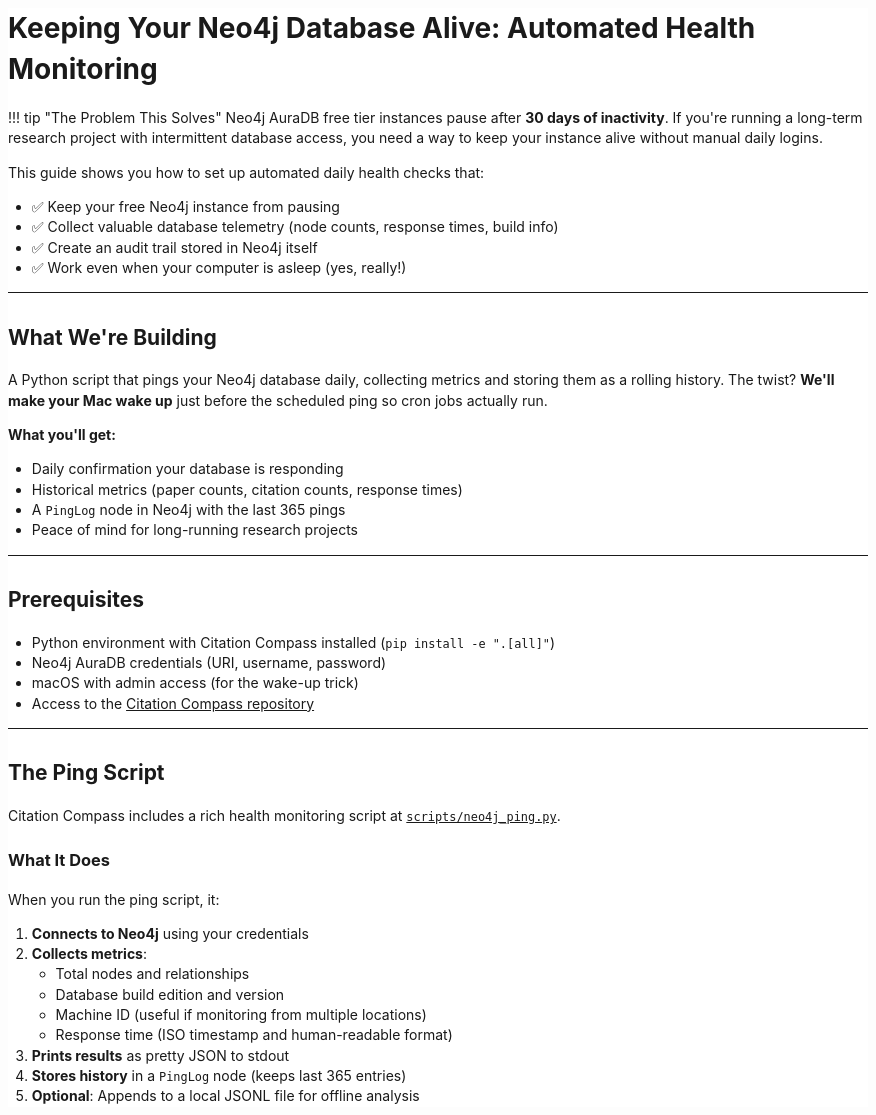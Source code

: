 # Keeping Your Neo4j Database Alive: Automated Health Monitoring

!!! tip "The Problem This Solves"
    Neo4j AuraDB free tier instances pause after **30 days of inactivity**. If you're running a long-term research project with intermittent database access, you need a way to keep your instance alive without manual daily logins.

This guide shows you how to set up automated daily health checks that:

- ✅ Keep your free Neo4j instance from pausing
- ✅ Collect valuable database telemetry (node counts, response times, build info)
- ✅ Create an audit trail stored in Neo4j itself
- ✅ Work even when your computer is asleep (yes, really!)

---

## What We're Building

A Python script that pings your Neo4j database daily, collecting metrics and storing them as a rolling history. The twist? **We'll make your Mac wake up** just before the scheduled ping so cron jobs actually run.

**What you'll get:**
- Daily confirmation your database is responding
- Historical metrics (paper counts, citation counts, response times)
- A `PingLog` node in Neo4j with the last 365 pings
- Peace of mind for long-running research projects

---

## Prerequisites

- Python environment with Citation Compass installed (`pip install -e ".[all]"`)
- Neo4j AuraDB credentials (URI, username, password)
- macOS with admin access (for the wake-up trick)
- Access to the [Citation Compass repository](https://github.com/dagny099/citation-compass)

---

## The Ping Script

Citation Compass includes a rich health monitoring script at [`scripts/neo4j_ping.py`](https://github.com/dagny099/citation-compass/blob/main/scripts/neo4j_ping.py).

### What It Does

When you run the ping script, it:

1. **Connects to Neo4j** using your credentials
2. **Collects metrics**:
    - Total nodes and relationships
    - Database build edition and version
    - Machine ID (useful if monitoring from multiple locations)
    - Response time (ISO timestamp and human-readable format)
3. **Prints results** as pretty JSON to stdout
4. **Stores history** in a `PingLog` node (keeps last 365 entries)
5. **Optional**: Appends to a local JSONL file for offline analysis
